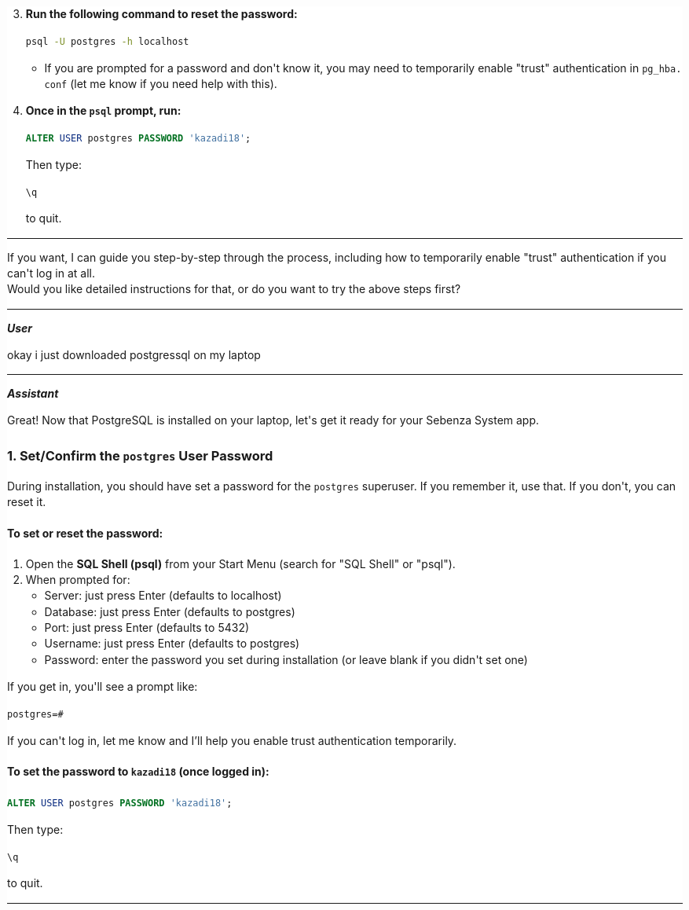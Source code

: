 3. **Run the following command to reset the password:**
   ```sh
   psql -U postgres -h localhost
   ```
   - If you are prompted for a password and don't know it, you may need to temporarily enable "trust" authentication in `pg_hba.conf` (let me know if you need help with this).

4. **Once in the `psql` prompt, run:**
   ```sql
   ALTER USER postgres PASSWORD 'kazadi18';
   ```
   Then type:
   ```
   \q
   ```
   to quit.

---

If you want, I can guide you step-by-step through the process, including how to temporarily enable "trust" authentication if you can't log in at all.  
Would you like detailed instructions for that, or do you want to try the above steps first?

---

_**User**_

okay i just downloaded postgressql on my laptop

---

_**Assistant**_

Great! Now that PostgreSQL is installed on your laptop, let's get it ready for your Sebenza System app.

### 1. **Set/Confirm the `postgres` User Password**

During installation, you should have set a password for the `postgres` superuser. If you remember it, use that. If you don't, you can reset it.

#### To set or reset the password:
1. Open the **SQL Shell (psql)** from your Start Menu (search for "SQL Shell" or "psql").
2. When prompted for:
   - Server: just press Enter (defaults to localhost)
   - Database: just press Enter (defaults to postgres)
   - Port: just press Enter (defaults to 5432)
   - Username: just press Enter (defaults to postgres)
   - Password: enter the password you set during installation (or leave blank if you didn't set one)

If you get in, you'll see a prompt like:
```
postgres=#
```

If you can't log in, let me know and I’ll help you enable trust authentication temporarily.

#### To set the password to `kazadi18` (once logged in):
```sql
ALTER USER postgres PASSWORD 'kazadi18';
```
Then type:
```
\q
```
to quit.

---